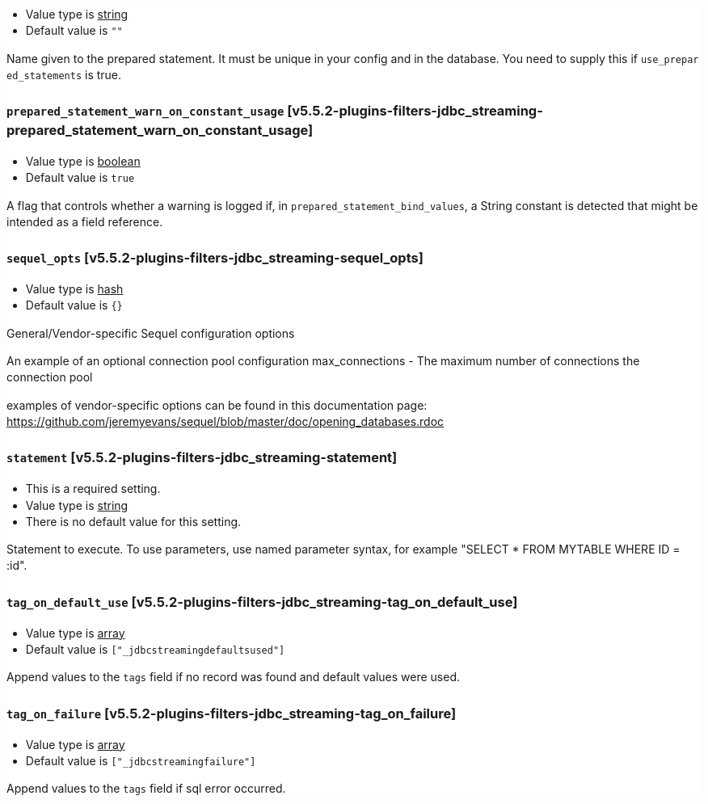 * Value type is [string](/lsr/value-types.md#string)
* Default value is `""`

Name given to the prepared statement. It must be unique in your config and in the database. You need to supply this if `use_prepared_statements` is true.

### `prepared_statement_warn_on_constant_usage` [v5.5.2-plugins-filters-jdbc_streaming-prepared_statement_warn_on_constant_usage]

* Value type is [boolean](/lsr/value-types.md#boolean)
* Default value is `true`

A flag that controls whether a warning is logged if, in `prepared_statement_bind_values`, a String constant is detected that might be intended as a field reference.

### `sequel_opts` [v5.5.2-plugins-filters-jdbc_streaming-sequel_opts]

* Value type is [hash](/lsr/value-types.md#hash)
* Default value is `{}`

General/Vendor-specific Sequel configuration options

An example of an optional connection pool configuration max\_connections - The maximum number of connections the connection pool

examples of vendor-specific options can be found in this documentation page: <https://github.com/jeremyevans/sequel/blob/master/doc/opening_databases.rdoc>

### `statement` [v5.5.2-plugins-filters-jdbc_streaming-statement]

* This is a required setting.
* Value type is [string](/lsr/value-types.md#string)
* There is no default value for this setting.

Statement to execute. To use parameters, use named parameter syntax, for example "SELECT \* FROM MYTABLE WHERE ID = :id".

### `tag_on_default_use` [v5.5.2-plugins-filters-jdbc_streaming-tag_on_default_use]

* Value type is [array](/lsr/value-types.md#array)
* Default value is `["_jdbcstreamingdefaultsused"]`

Append values to the `tags` field if no record was found and default values were used.

### `tag_on_failure` [v5.5.2-plugins-filters-jdbc_streaming-tag_on_failure]

* Value type is [array](/lsr/value-types.md#array)
* Default value is `["_jdbcstreamingfailure"]`

Append values to the `tags` field if sql error occurred.
